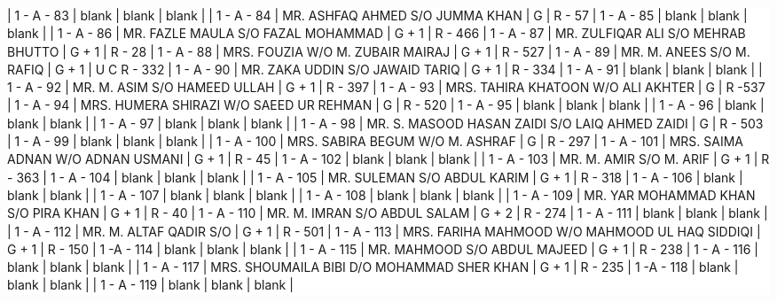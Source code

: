  | 1 - A - 83   |  blank                                                              | blank | blank | 
 | 1 - A - 84   | MR. ASHFAQ AHMED S/O JUMMA KHAN                                     | G     | R -   57
 | 1 - A - 85   |  blank                                                              | blank | blank | 
 | 1 - A - 86   | MR. FAZLE MAULA S/O FAZAL MOHAMMAD                                  | G + 1 | R - 466
 | 1 - A - 87   | MR. ZULFIQAR ALI S/O MEHRAB BHUTTO                                  | G + 1 | R - 28
 | 1 - A - 88   | MRS. FOUZIA W/O M. ZUBAIR MAIRAJ                                    | G + 1 | R - 527
 | 1 - A - 89   | MR. M. ANEES S/O M. RAFIQ                                           | G + 1 | U C R - 332
 | 1 - A - 90   | MR. ZAKA UDDIN S/O JAWAID TARIQ                                     | G + 1 | R - 334
 | 1 - A - 91   |  blank                                                              | blank | blank |
 | 1 - A - 92   | MR. M. ASIM S/O HAMEED ULLAH                                        | G + 1 | R - 397
 | 1 - A - 93   | MRS. TAHIRA KHATOON W/O ALI AKHTER                                  | G     | R -537
 | 1 - A - 94   | MRS. HUMERA SHIRAZI W/O SAEED UR REHMAN                             | G     | R - 520
 | 1 - A - 95   |  blank                                                              | blank | blank |
 | 1 - A - 96   |  blank                                                              | blank | blank |
 | 1 - A - 97   |  blank                                                              | blank | blank |
 | 1 - A - 98   | MR. S. MASOOD HASAN ZAIDI S/O LAIQ AHMED ZAIDI                      | G     | R - 503
 | 1 - A - 99   |  blank                                                              | blank | blank |
 | 1 - A - 100  |  MRS. SABIRA BEGUM W/O M. ASHRAF                                    | G     | R - 297
 | 1 - A - 101  |  MRS. SAIMA ADNAN W/O ADNAN USMANI                                  | G + 1 | R - 45
 | 1 - A - 102  |  blank                                                              | blank | blank |
 | 1 - A - 103  |  MR. M. AMIR S/O M. ARIF                                            | G + 1 | R - 363
 | 1 - A - 104  |  blank                                                              | blank | blank |
 | 1 - A - 105  |  MR. SULEMAN S/O ABDUL KARIM                                        | G + 1 | R - 318
 | 1 - A - 106  |  blank                                                              | blank | blank |
 | 1 - A - 107  |  blank                                                              | blank | blank |
 | 1 - A - 108  |  blank                                                              | blank | blank |
 | 1 - A - 109  |  MR. YAR MOHAMMAD KHAN S/O PIRA KHAN                                | G + 1 | R - 40
 | 1 - A - 110  |  MR. M. IMRAN S/O ABDUL SALAM                                       | G + 2 | R - 274
 | 1 - A - 111  |  blank                                                              | blank | blank |
 | 1 - A - 112  |  MR. M. ALTAF QADIR S/O                                             | G + 1 | R - 501
 | 1 - A - 113  |  MRS. FARIHA MAHMOOD W/O MAHMOOD UL HAQ SIDDIQI                     | G + 1 | R - 150
 | 1 -A - 114   |  blank                                                              | blank | blank |
 | 1 - A - 115  |  MR. MAHMOOD S/O ABDUL MAJEED                                       | G + 1 | R - 238
 | 1 - A - 116  |  blank                                                              | blank | blank |
 | 1 - A - 117  |  MRS. SHOUMAILA BIBI D/O MOHAMMAD SHER KHAN                         | G + 1 | R - 235
 | 1 -A - 118   |  blank                                                              | blank | blank |
 | 1 - A - 119  |  blank                                                              | blank | blank |